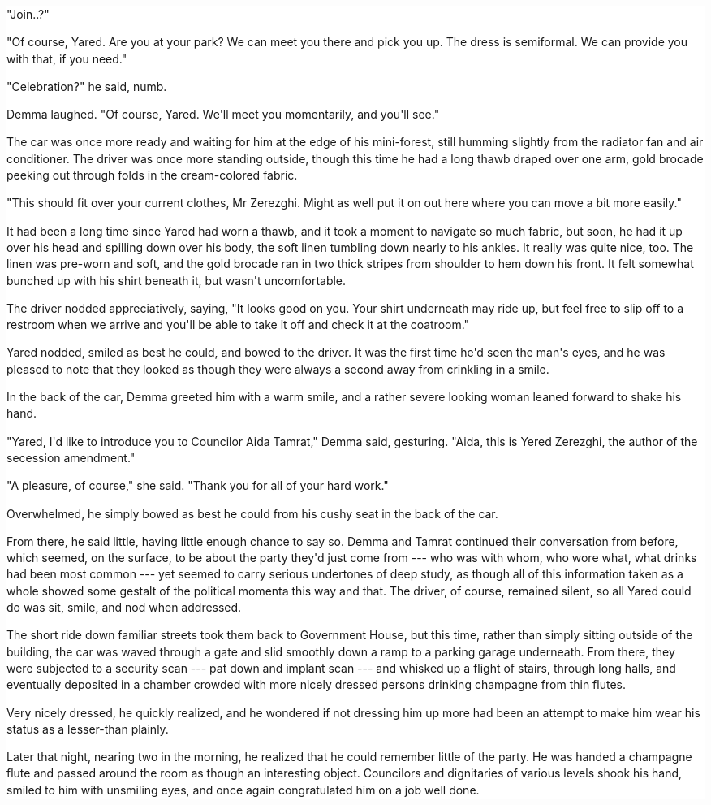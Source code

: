"Join..?"

"Of course, Yared. Are you at your park? We can meet you there and pick you up. The dress is semiformal. We can provide you with that, if you need."

"Celebration?" he said, numb.

Demma laughed. "Of course, Yared. We'll meet you momentarily, and you'll see."

The car was once more ready and waiting for him at the edge of his mini-forest, still humming slightly from the radiator fan and air conditioner. The driver was once more standing outside, though this time he had a long thawb draped over one arm, gold brocade peeking out through folds in the cream-colored fabric.

"This should fit over your current clothes, Mr Zerezghi. Might as well put it on out here where you can move a bit more easily."

It had been a long time since Yared had worn a thawb, and it took a moment to navigate so much fabric, but soon, he had it up over his head and spilling down over his body, the soft linen tumbling down nearly to his ankles. It really was quite nice, too. The linen was pre-worn and soft, and the gold brocade ran in two thick stripes from shoulder to hem down his front. It felt somewhat bunched up with his shirt beneath it, but wasn't uncomfortable.

The driver nodded appreciatively, saying, "It looks good on you. Your shirt underneath may ride up, but feel free to slip off to a restroom when we arrive and you'll be able to take it off and check it at the coatroom."

Yared nodded, smiled as best he could, and bowed to the driver. It was the first time he'd seen the man's eyes, and he was pleased to note that they looked as though they were always a second away from crinkling in a smile.

In the back of the car, Demma greeted him with a warm smile, and a rather severe looking woman leaned forward to shake his hand.

"Yared, I'd like to introduce you to Councilor Aida Tamrat," Demma said, gesturing. "Aida, this is Yered Zerezghi, the author of the secession amendment."

"A pleasure, of course," she said. "Thank you for all of your hard work."

Overwhelmed, he simply bowed as best he could from his cushy seat in the back of the car.

From there, he said little, having little enough chance to say so. Demma and Tamrat continued their conversation from before, which seemed, on the surface, to be about the party they'd just come from --- who was with whom, who wore what, what drinks had been most common --- yet seemed to carry serious undertones of deep study, as though all of this information taken as a whole showed some gestalt of the political momenta this way and that. The driver, of course, remained silent, so all Yared could do was sit, smile, and nod when addressed.

The short ride down familiar streets took them back to Government House, but this time, rather than simply sitting outside of the building, the car was waved through a gate and slid smoothly down a ramp to a parking garage underneath. From there, they were subjected to a security scan --- pat down and implant scan --- and whisked up a flight of stairs, through long halls, and eventually deposited in a chamber crowded with more nicely dressed persons drinking champagne from thin flutes.

Very nicely dressed, he quickly realized, and he wondered if not dressing him up more had been an attempt to make him wear his status as a lesser-than plainly.

Later that night, nearing two in the morning, he realized that he could remember little of the party. He was handed a champagne flute and passed around the room as though an interesting object. Councilors and dignitaries of various levels shook his hand, smiled to him with unsmiling eyes, and once again congratulated him on a job well done.
